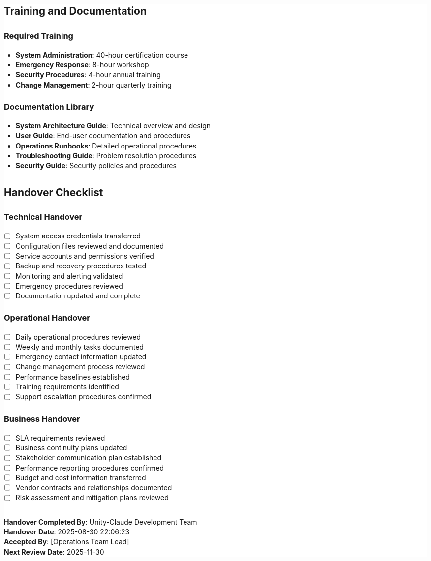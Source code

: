 ## Training and Documentation

### Required Training
- **System Administration**: 40-hour certification course
- **Emergency Response**: 8-hour workshop
- **Security Procedures**: 4-hour annual training
- **Change Management**: 2-hour quarterly training

### Documentation Library
- **System Architecture Guide**: Technical overview and design
- **User Guide**: End-user documentation and procedures
- **Operations Runbooks**: Detailed operational procedures
- **Troubleshooting Guide**: Problem resolution procedures
- **Security Guide**: Security policies and procedures

## Handover Checklist

### Technical Handover
- [ ] System access credentials transferred
- [ ] Configuration files reviewed and documented
- [ ] Service accounts and permissions verified
- [ ] Backup and recovery procedures tested
- [ ] Monitoring and alerting validated
- [ ] Emergency procedures reviewed
- [ ] Documentation updated and complete

### Operational Handover
- [ ] Daily operational procedures reviewed
- [ ] Weekly and monthly tasks documented
- [ ] Emergency contact information updated
- [ ] Change management process reviewed
- [ ] Performance baselines established
- [ ] Training requirements identified
- [ ] Support escalation procedures confirmed

### Business Handover
- [ ] SLA requirements reviewed
- [ ] Business continuity plans updated
- [ ] Stakeholder communication plan established
- [ ] Performance reporting procedures confirmed
- [ ] Budget and cost information transferred
- [ ] Vendor contracts and relationships documented
- [ ] Risk assessment and mitigation plans reviewed

---

**Handover Completed By**: Unity-Claude Development Team  
**Handover Date**: 2025-08-30 22:06:23  
**Accepted By**: [Operations Team Lead]  
**Next Review Date**: 2025-11-30
